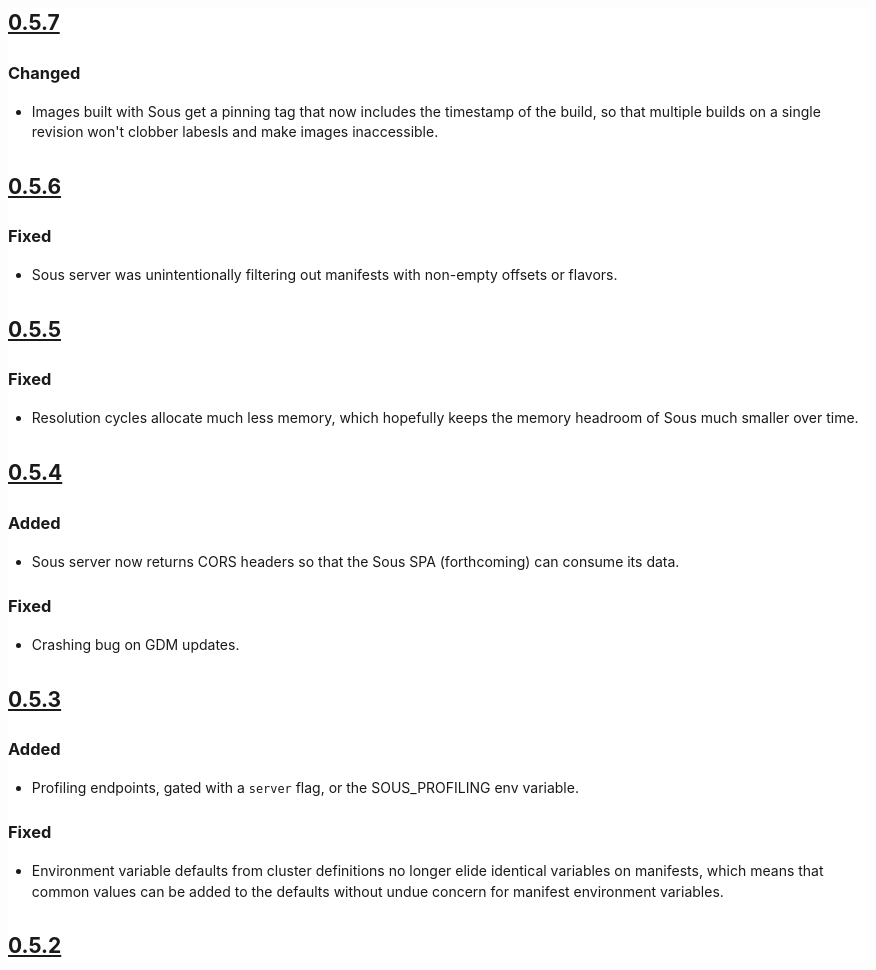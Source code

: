 ## [0.5.7](//github.com/opentable/sous/compare/0.5.6...0.5.7)
### Changed
- Images built with Sous get a pinning tag that now includes the timestamp of
  the build, so that multiple builds on a single revision won't clobber labesls
  and make images inaccessible.

## [0.5.6](//github.com/opentable/sous/compare/0.5.5...0.5.6)
### Fixed
- Sous server was unintentionally filtering out manifests with non-empty offsets or flavors.

## [0.5.5](//github.com/opentable/sous/compare/0.5.4...0.5.5)

### Fixed
- Resolution cycles allocate much less memory, which hopefully keeps the memory headroom of Sous much smaller over time.

## [0.5.4](//github.com/opentable/sous/compare/0.5.3...0.5.4)

### Added

- Sous server now returns CORS headers so that the Sous SPA (forthcoming) can consume its data.

### Fixed

- Crashing bug on GDM updates.

## [0.5.3](//github.com/opentable/sous/compare/0.5.2...0.5.3)

### Added
- Profiling endpoints, gated with a `server` flag, or the SOUS_PROFILING env variable.

### Fixed
- Environment variable defaults from cluster definitions
  no longer elide identical variables on manifests,
  which means that common values can be added to the defaults
  without undue concern for manifest environment variables.

## [0.5.2](//github.com/opentable/sous/compare/0.5.1...0.5.2)
